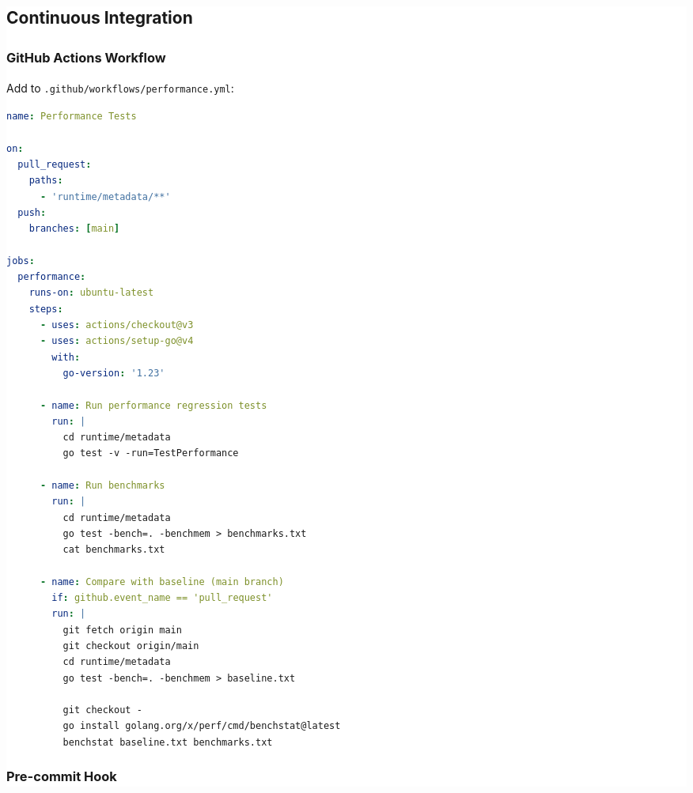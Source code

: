 ## Continuous Integration

### GitHub Actions Workflow

Add to `.github/workflows/performance.yml`:

```yaml
name: Performance Tests

on:
  pull_request:
    paths:
      - 'runtime/metadata/**'
  push:
    branches: [main]

jobs:
  performance:
    runs-on: ubuntu-latest
    steps:
      - uses: actions/checkout@v3
      - uses: actions/setup-go@v4
        with:
          go-version: '1.23'

      - name: Run performance regression tests
        run: |
          cd runtime/metadata
          go test -v -run=TestPerformance

      - name: Run benchmarks
        run: |
          cd runtime/metadata
          go test -bench=. -benchmem > benchmarks.txt
          cat benchmarks.txt

      - name: Compare with baseline (main branch)
        if: github.event_name == 'pull_request'
        run: |
          git fetch origin main
          git checkout origin/main
          cd runtime/metadata
          go test -bench=. -benchmem > baseline.txt

          git checkout -
          go install golang.org/x/perf/cmd/benchstat@latest
          benchstat baseline.txt benchmarks.txt
```

### Pre-commit Hook
